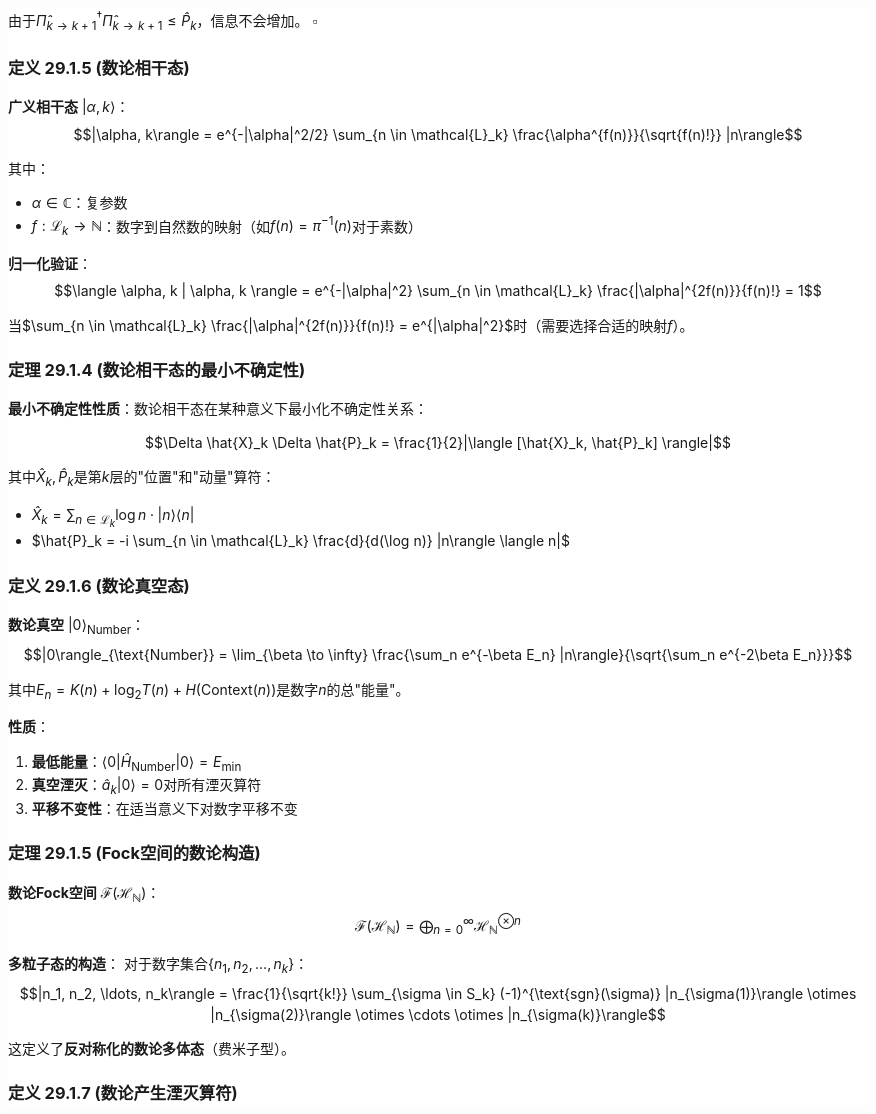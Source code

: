 由于$\hat{\Pi}_{k \to k+1}^\dagger \hat{\Pi}_{k \to k+1} \leq \hat{P}_k$，信息不会增加。 $\square$

### 定义 29.1.5 (数论相干态)

**广义相干态** $|\alpha, k\rangle$：
$$|\alpha, k\rangle = e^{-|\alpha|^2/2} \sum_{n \in \mathcal{L}_k} \frac{\alpha^{f(n)}}{\sqrt{f(n)!}} |n\rangle$$

其中：
- $\alpha \in \mathbb{C}$：复参数
- $f: \mathcal{L}_k \to \mathbb{N}$：数字到自然数的映射（如$f(n) = \pi^{-1}(n)$对于素数）

**归一化验证**：
$$\langle \alpha, k | \alpha, k \rangle = e^{-|\alpha|^2} \sum_{n \in \mathcal{L}_k} \frac{|\alpha|^{2f(n)}}{f(n)!} = 1$$

当$\sum_{n \in \mathcal{L}_k} \frac{|\alpha|^{2f(n)}}{f(n)!} = e^{|\alpha|^2}$时（需要选择合适的映射$f$）。

### 定理 29.1.4 (数论相干态的最小不确定性)

**最小不确定性性质**：数论相干态在某种意义下最小化不确定性关系：

$$\Delta \hat{X}_k \Delta \hat{P}_k = \frac{1}{2}|\langle [\hat{X}_k, \hat{P}_k] \rangle|$$

其中$\hat{X}_k, \hat{P}_k$是第$k$层的"位置"和"动量"算符：
- $\hat{X}_k = \sum_{n \in \mathcal{L}_k} \log n \cdot |n\rangle \langle n|$
- $\hat{P}_k = -i \sum_{n \in \mathcal{L}_k} \frac{d}{d(\log n)} |n\rangle \langle n|$

### 定义 29.1.6 (数论真空态)

**数论真空** $|0\rangle_{\text{Number}}$：
$$|0\rangle_{\text{Number}} = \lim_{\beta \to \infty} \frac{\sum_n e^{-\beta E_n} |n\rangle}{\sqrt{\sum_n e^{-2\beta E_n}}}$$

其中$E_n = K(n) + \log_2 T(n) + H(\text{Context}(n))$是数字$n$的总"能量"。

**性质**：
1. **最低能量**：$\langle 0 | \hat{H}_{\text{Number}} | 0 \rangle = E_{\min}$
2. **真空湮灭**：$\hat{a}_k |0\rangle = 0$对所有湮灭算符
3. **平移不变性**：在适当意义下对数字平移不变

### 定理 29.1.5 (Fock空间的数论构造)

**数论Fock空间** $\mathcal{F}(\mathcal{H}_{\mathbb{N}})$：
$$\mathcal{F}(\mathcal{H}_{\mathbb{N}}) = \bigoplus_{n=0}^{\infty} \mathcal{H}_{\mathbb{N}}^{\otimes n}$$

**多粒子态的构造**：
对于数字集合$\{n_1, n_2, \ldots, n_k\}$：
$$|n_1, n_2, \ldots, n_k\rangle = \frac{1}{\sqrt{k!}} \sum_{\sigma \in S_k} (-1)^{\text{sgn}(\sigma)} |n_{\sigma(1)}\rangle \otimes |n_{\sigma(2)}\rangle \otimes \cdots \otimes |n_{\sigma(k)}\rangle$$

这定义了**反对称化的数论多体态**（费米子型）。

### 定义 29.1.7 (数论产生湮灭算符)
